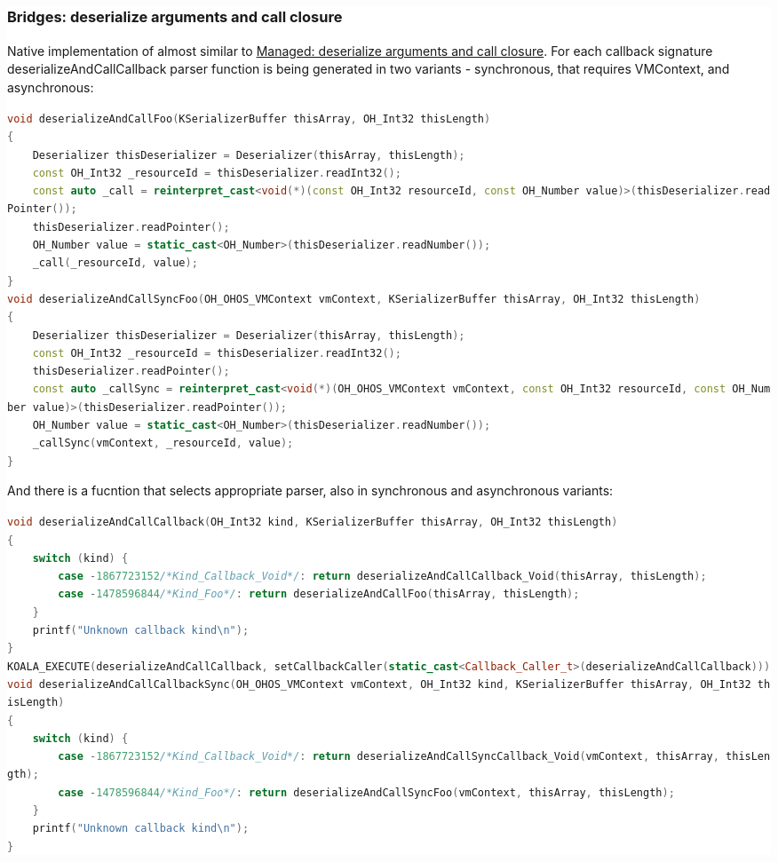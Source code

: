 ### Bridges: deserialize arguments and call closure <a id='native-deserialize-and-call'></a>

Native implementation of almost similar to [Managed: deserialize arguments and call closure](#managed-deserialize-and-call). For each callback signature deserializeAndCallCallback parser function is being generated in two variants - synchronous, that requires VMContext, and asynchronous:

```c++
void deserializeAndCallFoo(KSerializerBuffer thisArray, OH_Int32 thisLength)
{
    Deserializer thisDeserializer = Deserializer(thisArray, thisLength);
    const OH_Int32 _resourceId = thisDeserializer.readInt32();
    const auto _call = reinterpret_cast<void(*)(const OH_Int32 resourceId, const OH_Number value)>(thisDeserializer.readPointer());
    thisDeserializer.readPointer();
    OH_Number value = static_cast<OH_Number>(thisDeserializer.readNumber());
    _call(_resourceId, value);
}
void deserializeAndCallSyncFoo(OH_OHOS_VMContext vmContext, KSerializerBuffer thisArray, OH_Int32 thisLength)
{
    Deserializer thisDeserializer = Deserializer(thisArray, thisLength);
    const OH_Int32 _resourceId = thisDeserializer.readInt32();
    thisDeserializer.readPointer();
    const auto _callSync = reinterpret_cast<void(*)(OH_OHOS_VMContext vmContext, const OH_Int32 resourceId, const OH_Number value)>(thisDeserializer.readPointer());
    OH_Number value = static_cast<OH_Number>(thisDeserializer.readNumber());
    _callSync(vmContext, _resourceId, value);
}
```

And there is a fucntion that selects appropriate parser, also in synchronous and  asynchronous variants:

```c++
void deserializeAndCallCallback(OH_Int32 kind, KSerializerBuffer thisArray, OH_Int32 thisLength)
{
    switch (kind) {
        case -1867723152/*Kind_Callback_Void*/: return deserializeAndCallCallback_Void(thisArray, thisLength);
        case -1478596844/*Kind_Foo*/: return deserializeAndCallFoo(thisArray, thisLength);
    }
    printf("Unknown callback kind\n");
}
KOALA_EXECUTE(deserializeAndCallCallback, setCallbackCaller(static_cast<Callback_Caller_t>(deserializeAndCallCallback)))
void deserializeAndCallCallbackSync(OH_OHOS_VMContext vmContext, OH_Int32 kind, KSerializerBuffer thisArray, OH_Int32 thisLength)
{
    switch (kind) {
        case -1867723152/*Kind_Callback_Void*/: return deserializeAndCallSyncCallback_Void(vmContext, thisArray, thisLength);
        case -1478596844/*Kind_Foo*/: return deserializeAndCallSyncFoo(vmContext, thisArray, thisLength);
    }
    printf("Unknown callback kind\n");
}
```
